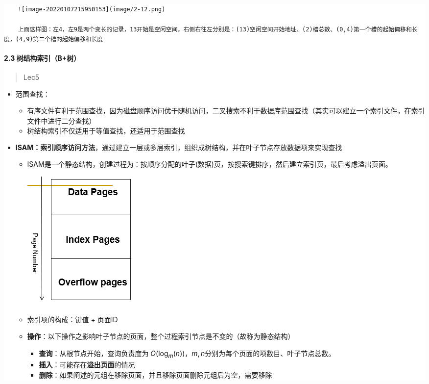        ![image-20220107215950153](image/2-12.png)

        上面这样图：左4，左9是两个变长的记录，13开始是空闲空间，右侧右往左分别是：(13)空闲空间开始地址、(2)槽总数、(0,4)第一个槽的起始偏移和长度，(4,9)第二个槽的起始偏移和长度

#### 2.3 树结构索引（B+树）

> Lec5

* 范围查找：

  * 有序文件有利于范围查找，因为磁盘顺序访问优于随机访问，二叉搜索不利于数据库范围查找（其实可以建立一个索引文件，在索引文件中进行二分查找）
  * 树结构索引不仅适用于等值查找，还适用于范围查找

* **ISAM：索引顺序访问方法**，通过建立一层或多层索引，组织成树结构，并在叶子节点存放数据项来实现查找

  * ISAM是一个静态结构，创建过程为：按顺序分配的叶子(数据)页，按搜索键排序，然后建立索引页，最后考虑溢出页面。

    ![image-20220108105240315](image/2-14.png)

  * 索引项的构成：键值 + 页面ID

  * **操作**：以下操作之影响叶子节点的页面，整个过程索引节点是不变的（故称为静态结构）

    * **查询**：从根节点开始，查询负责度为 $O(\log_m(n))$，$m, n$分别为每个页面的项数目、叶子节点总数。 
    * **插入**：可能存在**溢出页面**的情况
    * **删除**：如果阐述的元组在移除页面，并且移除页面删除元组后为空，需要移除
